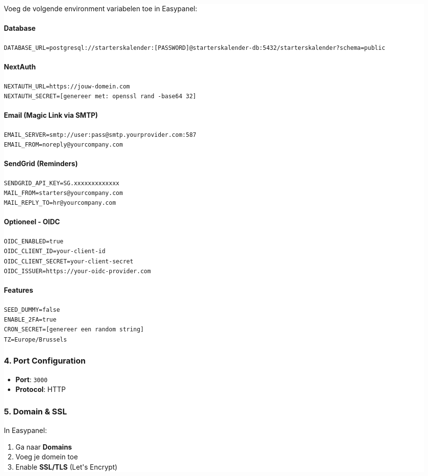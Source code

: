 Voeg de volgende environment variabelen toe in Easypanel:

#### Database
```
DATABASE_URL=postgresql://starterskalender:[PASSWORD]@starterskalender-db:5432/starterskalender?schema=public
```

#### NextAuth
```
NEXTAUTH_URL=https://jouw-domein.com
NEXTAUTH_SECRET=[genereer met: openssl rand -base64 32]
```

#### Email (Magic Link via SMTP)
```
EMAIL_SERVER=smtp://user:pass@smtp.yourprovider.com:587
EMAIL_FROM=noreply@yourcompany.com
```

#### SendGrid (Reminders)
```
SENDGRID_API_KEY=SG.xxxxxxxxxxxxx
MAIL_FROM=starters@yourcompany.com
MAIL_REPLY_TO=hr@yourcompany.com
```

#### Optioneel - OIDC
```
OIDC_ENABLED=true
OIDC_CLIENT_ID=your-client-id
OIDC_CLIENT_SECRET=your-client-secret
OIDC_ISSUER=https://your-oidc-provider.com
```

#### Features
```
SEED_DUMMY=false
ENABLE_2FA=true
CRON_SECRET=[genereer een random string]
TZ=Europe/Brussels
```

### 4. Port Configuration

- **Port**: `3000`
- **Protocol**: HTTP

### 5. Domain & SSL

In Easypanel:
1. Ga naar **Domains**
2. Voeg je domein toe
3. Enable **SSL/TLS** (Let's Encrypt)
